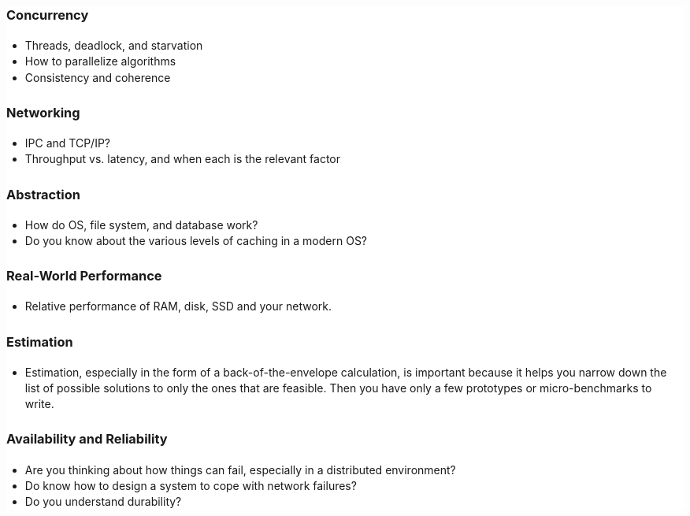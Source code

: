 ### Concurrency 
  - Threads, deadlock, and starvation 
  - How to parallelize algorithms
  - Consistency and coherence

### Networking
  - IPC and TCP/IP? 
  - Throughput vs. latency, and when each is the relevant factor

### Abstraction
  - How do OS, file system, and database work? 
  - Do you know about the various levels of caching in a modern OS?

### Real-World Performance
  - Relative performance of RAM, disk, SSD and your network.

### Estimation
  - Estimation, especially in the form of a back-of-the-envelope calculation, is important because it helps you narrow down the list of possible solutions to only the ones that are feasible. Then you have only a few prototypes or micro-benchmarks to write.

### Availability and Reliability
  - Are you thinking about how things can fail, especially in a distributed environment? 
  - Do know how to design a system to cope with network failures?
  - Do you understand durability?